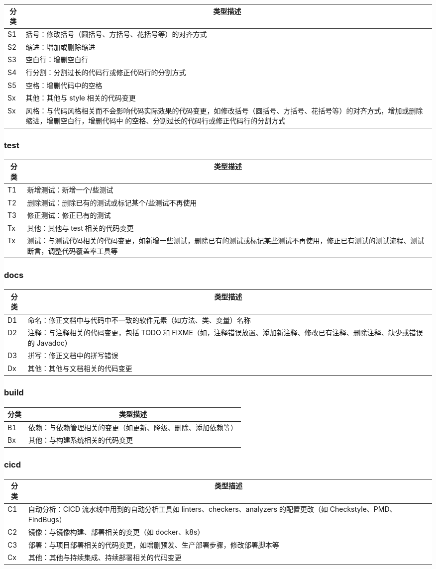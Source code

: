 | 分类 | 类型描述                                                                                                                                                                                      |
| ---- | --------------------------------------------------------------------------------------------------------------------------------------------------------------------------------------------- |
| S1   | 括号：修改括号（圆括号、方括号、花括号等）的对齐方式                                                                                                                                          |
| S2   | 缩进：增加或删除缩进                                                                                                                                                                          |
| S3   | 空白行：增删空白行                                                                                                                                                                            |
| S4   | 行分割：分割过长的代码行或修正代码行的分割方式                                                                                                                                                |
| S5   | 空格：增删代码中的空格                                                                                                                                                                        |
| Sx   | 其他：其他与 style 相关的代码变更                                                                                                                                                             |
| Sx   | 风格：与代码风格相关而不会影响代码实际效果的代码变更，如修改括号（圆括号、方括号、花括号等）的对齐方式，增加或删除缩进，增删空白行，增删代码中 的空格、分割过长的代码行或修正代码行的分割方式 |

### test

| 分类 | 类型描述                                                                                                                                     |
| ---- | -------------------------------------------------------------------------------------------------------------------------------------------- |
| T1   | 新增测试：新增一个/些测试                                                                                                                    |
| T2   | 删除测试：删除已有的测试或标记某个/些测试不再使用                                                                                            |
| T3   | 修正测试：修正已有的测试                                                                                                                     |
| Tx   | 其他：其他与 test 相关的代码变更                                                                                                             |
| Tx   | 测试：与测试代码相关的代码变更，如新增一些测试，删除已有的测试或标记某些测试不再使用，修正已有测试的测试流程、测试断言，调整代码覆盖率工具等 |

### docs

| 分类 | 类型描述                                                                                                                     |
| ---- | ---------------------------------------------------------------------------------------------------------------------------- |
| D1   | 命名：修正文档中与代码中不一致的软件元素（如方法、类、变量）名称                                                             |
| D2   | 注释：与注释相关的代码变更，包括 TODO 和 FIXME（如，注释错误放置、添加新注释、修改已有注释、删除注释、缺少或错误的 Javadoc） |
| D3   | 拼写：修正文档中的拼写错误                                                                                                   |
| Dx   | 其他：其他与文档相关的代码变更                                                                                               |

### build

| 分类 | 类型描述                                                     |
| ---- | ------------------------------------------------------------ |
| B1   | 依赖：与依赖管理相关的变更（如更新、降级、删除、添加依赖等） |
| Bx   | 其他：与构建系统相关的代码变更                               |

### cicd

| 分类 | 类型描述                                                                                                            |
| ---- | ------------------------------------------------------------------------------------------------------------------- |
| C1   | 自动分析：CICD 流水线中用到的自动分析工具如 linters、checkers、analyzers 的配置更改（如 Checkstyle、PMD、FindBugs） |
| C2   | 镜像：与镜像构建、部署相关的变更（如 docker、k8s）                                                                  |
| C3   | 部署：与项目部署相关的代码变更，如增删预发、生产部署步骤，修改部署脚本等                                            |
| Cx   | 其他：其他与持续集成、持续部署相关的代码变更                                                                        |
